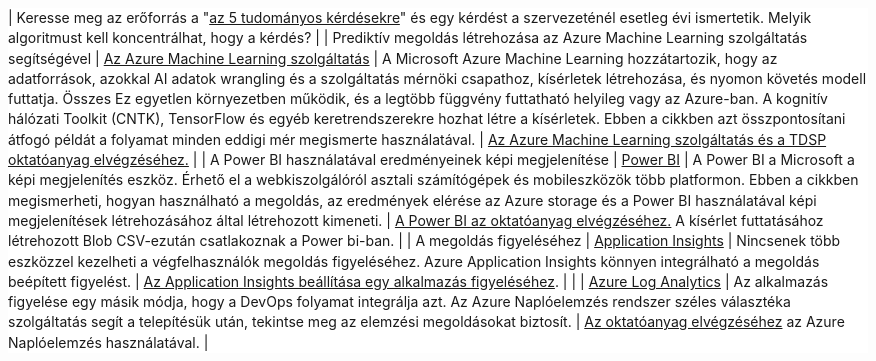 | Keresse meg az erőforrás a "[az 5 tudományos kérdésekre](../studio/data-science-for-beginners-the-5-questions-data-science-answers.md)" és egy kérdést a szervezeténél esetleg évi ismertetik. Melyik algoritmust kell koncentrálhat, hogy a kérdés?                                                                                                                                            |
| Prediktív megoldás létrehozása az Azure Machine Learning szolgáltatás segítségével                       | [Az Azure Machine Learning szolgáltatás](../service/overview-what-is-azure-ml.md)                         | A Microsoft Azure Machine Learning hozzátartozik, hogy az adatforrások, azokkal AI adatok wrangling és a szolgáltatás mérnöki csapathoz, kísérletek létrehozása, és nyomon követés modell futtatja. Összes Ez egyetlen környezetben működik, és a legtöbb függvény futtatható helyileg vagy az Azure-ban. A kognitív hálózati Toolkit (CNTK), TensorFlow és egyéb keretrendszerekre hozhat létre a kísérletek. Ebben a cikkben azt összpontosítani átfogó példát a folyamat minden eddigi mér megismerte használatával.                                                                                                                                                   | [Az Azure Machine Learning szolgáltatás és a TDSP oktatóanyag elvégzéséhez.](../desktop-workbench/scenario-tdsp-classifying-us-incomes.md)                                                                                                                                                                                                                                                    |
| A Power BI használatával eredményeinek képi megjelenítése                                                         | [Power BI](https://powerbi.microsoft.com/guided-learning/)                                                                                     | A Power BI a Microsoft a képi megjelenítés eszköz. Érhető el a webkiszolgálóról asztali számítógépek és mobileszközök több platformon. Ebben a cikkben megismerheti, hogyan használható a megoldás, az eredmények elérése az Azure storage és a Power BI használatával képi megjelenítések létrehozásához által létrehozott kimeneti.                                                                                                                                                                                                                                                                                                                             | [A Power BI az oktatóanyag elvégzéséhez.](https://powerbi.microsoft.com/documentation/powerbi-service-get-started/) A kísérlet futtatásához létrehozott Blob CSV-ezután csatlakoznak a Power bi-ban.                                                                                                                                                                                                                                                                       |
| A megoldás figyeléséhez                                                                     | [Application Insights](../../application-insights/app-insights-overview.md)                                            | Nincsenek több eszközzel kezelheti a végfelhasználók megoldás figyeléséhez. Azure Application Insights könnyen integrálható a megoldás beépített figyelést.                                                                                                                                                                                                                                                                                                                                                                                                                                                                              | [Az Application Insights beállítása egy alkalmazás figyeléséhez](https://cmatskas.com/visual-studio-code-integration-with-azure-application-insights/).                                                                                                                                                                                                                                                                                                                  |
|                                                                                           | [Azure Log Analytics](../../log-analytics/log-analytics-overview.md)                                                   | Az alkalmazás figyelése egy másik módja, hogy a DevOps folyamat integrálja azt. Az Azure Naplóelemzés rendszer széles választéka szolgáltatás segít a telepítésük után, tekintse meg az elemzési megoldásokat biztosít.                                                                                                                                                                                                                                                                                                                                                                                                                       | [Az oktatóanyag elvégzéséhez](https://docs.loganalytics.io/docs/Learn/Getting-Started/Getting-started-with-the-Analytics-portal) az Azure Naplóelemzés használatával.                                                                                                                                                                                                                                                                                                       |